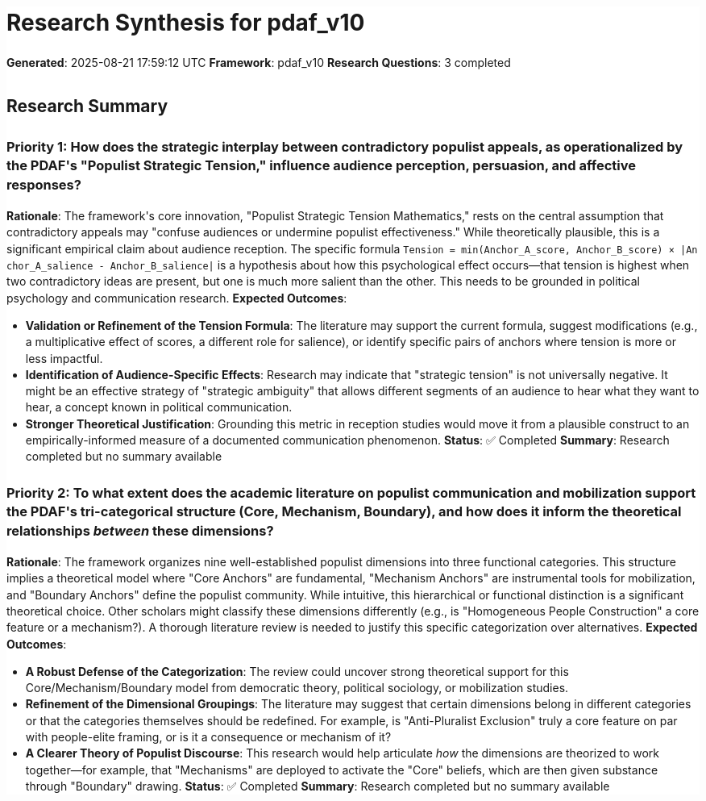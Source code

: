 # Research Synthesis for pdaf_v10

**Generated**: 2025-08-21 17:59:12 UTC
**Framework**: pdaf_v10
**Research Questions**: 3 completed

## Research Summary

### Priority 1: How does the strategic interplay between contradictory populist appeals, as operationalized by the PDAF's "Populist Strategic Tension," influence audience perception, persuasion, and affective responses?
**Rationale**: The framework's core innovation, "Populist Strategic Tension Mathematics," rests on the central assumption that contradictory appeals may "confuse audiences or undermine populist effectiveness." While theoretically plausible, this is a significant empirical claim about audience reception. The specific formula `Tension = min(Anchor_A_score, Anchor_B_score) × |Anchor_A_salience - Anchor_B_salience|` is a hypothesis about how this psychological effect occurs—that tension is highest when two contradictory ideas are present, but one is much more salient than the other. This needs to be grounded in political psychology and communication research.
**Expected Outcomes**:
-   **Validation or Refinement of the Tension Formula**: The literature may support the current formula, suggest modifications (e.g., a multiplicative effect of scores, a different role for salience), or identify specific pairs of anchors where tension is more or less impactful.
-   **Identification of Audience-Specific Effects**: Research may indicate that "strategic tension" is not universally negative. It might be an effective strategy of "strategic ambiguity" that allows different segments of an audience to hear what they want to hear, a concept known in political communication.
-   **Stronger Theoretical Justification**: Grounding this metric in reception studies would move it from a plausible construct to an empirically-informed measure of a documented communication phenomenon.
**Status**: ✅ Completed
**Summary**: Research completed but no summary available

### Priority 2: To what extent does the academic literature on populist communication and mobilization support the PDAF's tri-categorical structure (Core, Mechanism, Boundary), and how does it inform the theoretical relationships *between* these dimensions?
**Rationale**: The framework organizes nine well-established populist dimensions into three functional categories. This structure implies a theoretical model where "Core Anchors" are fundamental, "Mechanism Anchors" are instrumental tools for mobilization, and "Boundary Anchors" define the populist community. While intuitive, this hierarchical or functional distinction is a significant theoretical choice. Other scholars might classify these dimensions differently (e.g., is "Homogeneous People Construction" a core feature or a mechanism?). A thorough literature review is needed to justify this specific categorization over alternatives.
**Expected Outcomes**:
-   **A Robust Defense of the Categorization**: The review could uncover strong theoretical support for this Core/Mechanism/Boundary model from democratic theory, political sociology, or mobilization studies.
-   **Refinement of the Dimensional Groupings**: The literature may suggest that certain dimensions belong in different categories or that the categories themselves should be redefined. For example, is "Anti-Pluralist Exclusion" truly a core feature on par with people-elite framing, or is it a consequence or mechanism of it?
-   **A Clearer Theory of Populist Discourse**: This research would help articulate *how* the dimensions are theorized to work together—for example, that "Mechanisms" are deployed to activate the "Core" beliefs, which are then given substance through "Boundary" drawing.
**Status**: ✅ Completed
**Summary**: Research completed but no summary available
